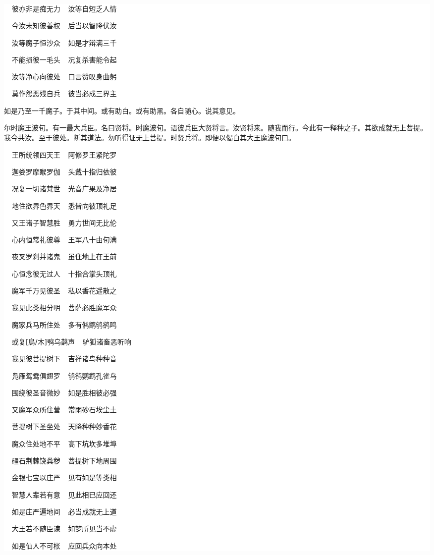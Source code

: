 &nbsp;&nbsp;&nbsp;&nbsp;彼亦非是痴无力&nbsp;&nbsp;&nbsp;&nbsp;汝等自短乏人情

&nbsp;&nbsp;&nbsp;&nbsp;今汝未知彼善权&nbsp;&nbsp;&nbsp;&nbsp;后当以智降伏汝

&nbsp;&nbsp;&nbsp;&nbsp;汝等魔子恒沙众&nbsp;&nbsp;&nbsp;&nbsp;如是才辩满三千

&nbsp;&nbsp;&nbsp;&nbsp;不能损彼一毛头&nbsp;&nbsp;&nbsp;&nbsp;况复杀害能令起

&nbsp;&nbsp;&nbsp;&nbsp;汝等净心向彼处&nbsp;&nbsp;&nbsp;&nbsp;口言赞叹身曲躬

&nbsp;&nbsp;&nbsp;&nbsp;莫作怨恶残自兵&nbsp;&nbsp;&nbsp;&nbsp;彼当必成三界主

如是乃至一千魔子。于其中间。或有助白。或有助黑。各自随心。说其意见。

尔时魔王波旬。有一最大兵臣。名曰贤将。时魔波旬。语彼兵臣大贤将言。汝贤将来。随我而行。今此有一释种之子。其欲成就无上菩提。我今共汝。至于彼处。断其道法。勿听得证无上菩提。时贤兵将。即便以偈白其大王魔波旬曰。

&nbsp;&nbsp;&nbsp;&nbsp;王所统领四天王&nbsp;&nbsp;&nbsp;&nbsp;阿修罗王紧陀罗

&nbsp;&nbsp;&nbsp;&nbsp;迦娄罗摩睺罗伽&nbsp;&nbsp;&nbsp;&nbsp;头戴十指归依彼

&nbsp;&nbsp;&nbsp;&nbsp;况复一切诸梵世&nbsp;&nbsp;&nbsp;&nbsp;光音广果及净居

&nbsp;&nbsp;&nbsp;&nbsp;地住欲界色界天&nbsp;&nbsp;&nbsp;&nbsp;悉皆向彼顶礼足

&nbsp;&nbsp;&nbsp;&nbsp;又王诸子智慧胜&nbsp;&nbsp;&nbsp;&nbsp;勇力世间无比伦

&nbsp;&nbsp;&nbsp;&nbsp;心内恒常礼彼尊&nbsp;&nbsp;&nbsp;&nbsp;王军八十由旬满

&nbsp;&nbsp;&nbsp;&nbsp;夜叉罗刹并诸鬼&nbsp;&nbsp;&nbsp;&nbsp;虽住地上在王前

&nbsp;&nbsp;&nbsp;&nbsp;心恒念彼无过人&nbsp;&nbsp;&nbsp;&nbsp;十指合掌头顶礼

&nbsp;&nbsp;&nbsp;&nbsp;魔军千万见彼圣&nbsp;&nbsp;&nbsp;&nbsp;私以香花遥散之

&nbsp;&nbsp;&nbsp;&nbsp;我见此类相分明&nbsp;&nbsp;&nbsp;&nbsp;菩萨必胜魔军众

&nbsp;&nbsp;&nbsp;&nbsp;魔家兵马所住处&nbsp;&nbsp;&nbsp;&nbsp;多有鸺鹠鸲鹆鸣

&nbsp;&nbsp;&nbsp;&nbsp;或复[鳥/木]鸮乌鹊声&nbsp;&nbsp;&nbsp;&nbsp;驴狐诸畜恶听响

&nbsp;&nbsp;&nbsp;&nbsp;我见彼菩提树下&nbsp;&nbsp;&nbsp;&nbsp;吉祥诸鸟种种音

&nbsp;&nbsp;&nbsp;&nbsp;凫雁鸳鸯俱翅罗&nbsp;&nbsp;&nbsp;&nbsp;鸲鹆鹦鹉孔雀鸟

&nbsp;&nbsp;&nbsp;&nbsp;围绕彼圣音微妙&nbsp;&nbsp;&nbsp;&nbsp;如是胜相彼必强

&nbsp;&nbsp;&nbsp;&nbsp;又魔军众所住营&nbsp;&nbsp;&nbsp;&nbsp;常雨砂石埃尘土

&nbsp;&nbsp;&nbsp;&nbsp;菩提树下圣坐处&nbsp;&nbsp;&nbsp;&nbsp;天降种种妙香花

&nbsp;&nbsp;&nbsp;&nbsp;魔众住处地不平&nbsp;&nbsp;&nbsp;&nbsp;高下坑坎多堆埠

&nbsp;&nbsp;&nbsp;&nbsp;礓石荆棘饶粪秽&nbsp;&nbsp;&nbsp;&nbsp;菩提树下地周围

&nbsp;&nbsp;&nbsp;&nbsp;金银七宝以庄严&nbsp;&nbsp;&nbsp;&nbsp;见有如是等类相

&nbsp;&nbsp;&nbsp;&nbsp;智慧人辈若有意&nbsp;&nbsp;&nbsp;&nbsp;见此相已应回还

&nbsp;&nbsp;&nbsp;&nbsp;如是庄严遍地间&nbsp;&nbsp;&nbsp;&nbsp;必当成就无上道

&nbsp;&nbsp;&nbsp;&nbsp;大王若不随臣谏&nbsp;&nbsp;&nbsp;&nbsp;如梦所见当不虚

&nbsp;&nbsp;&nbsp;&nbsp;如是仙人不可枨&nbsp;&nbsp;&nbsp;&nbsp;应回兵众向本处
